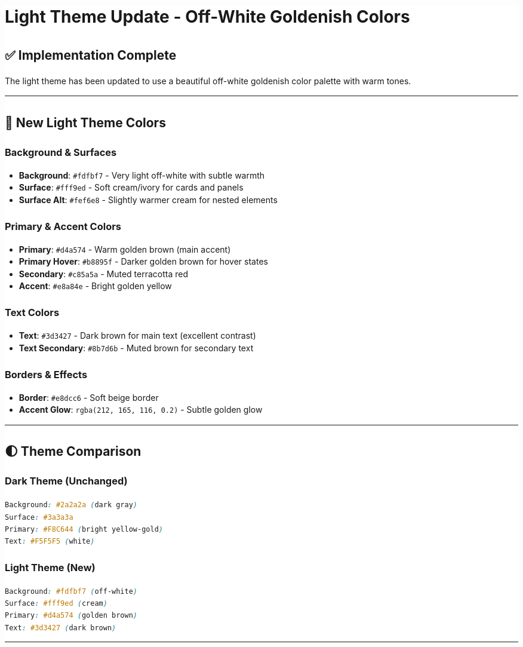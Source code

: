 # Light Theme Update - Off-White Goldenish Colors

## ✅ Implementation Complete

The light theme has been updated to use a beautiful off-white goldenish color palette with warm tones.

---

## 🎨 New Light Theme Colors

### Background & Surfaces
- **Background**: `#fdfbf7` - Very light off-white with subtle warmth
- **Surface**: `#fff9ed` - Soft cream/ivory for cards and panels
- **Surface Alt**: `#fef6e8` - Slightly warmer cream for nested elements

### Primary & Accent Colors
- **Primary**: `#d4a574` - Warm golden brown (main accent)
- **Primary Hover**: `#b8895f` - Darker golden brown for hover states
- **Secondary**: `#c85a5a` - Muted terracotta red
- **Accent**: `#e8a84e` - Bright golden yellow

### Text Colors
- **Text**: `#3d3427` - Dark brown for main text (excellent contrast)
- **Text Secondary**: `#8b7d6b` - Muted brown for secondary text

### Borders & Effects
- **Border**: `#e8dcc6` - Soft beige border
- **Accent Glow**: `rgba(212, 165, 116, 0.2)` - Subtle golden glow

---

## 🌓 Theme Comparison

### Dark Theme (Unchanged)
```css
Background: #2a2a2a (dark gray)
Surface: #3a3a3a
Primary: #F8C644 (bright yellow-gold)
Text: #F5F5F5 (white)
```

### Light Theme (New)
```css
Background: #fdfbf7 (off-white)
Surface: #fff9ed (cream)
Primary: #d4a574 (golden brown)
Text: #3d3427 (dark brown)
```

---